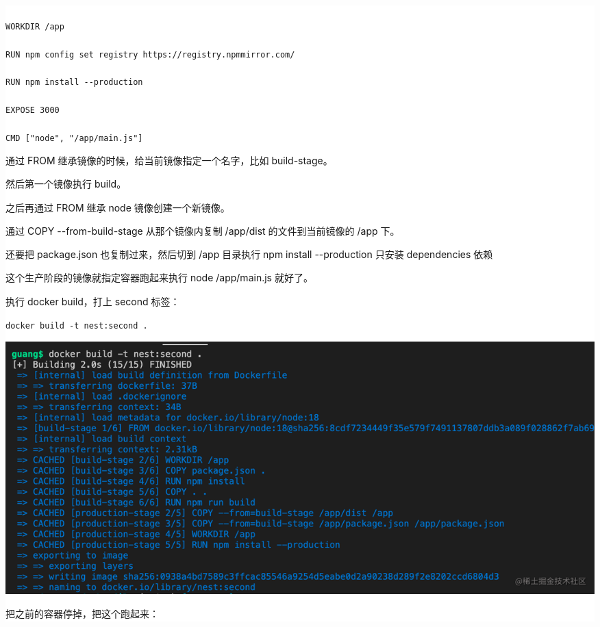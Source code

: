 ```docker

WORKDIR /app

RUN npm config set registry https://registry.npmmirror.com/

RUN npm install --production

EXPOSE 3000

CMD ["node", "/app/main.js"]
```
通过 FROM 继承镜像的时候，给当前镜像指定一个名字，比如 build-stage。

然后第一个镜像执行 build。

之后再通过 FROM 继承 node 镜像创建一个新镜像。

通过 COPY --from-build-stage 从那个镜像内复制 /app/dist 的文件到当前镜像的 /app 下。

还要把 package.json 也复制过来，然后切到 /app 目录执行 npm install --production 只安装 dependencies 依赖

这个生产阶段的镜像就指定容器跑起来执行 node /app/main.js 就好了。

执行 docker build，打上 second 标签：
```
docker build -t nest:second .
```
![](./images/01bcfc61f2ae45848a38fba74a3619fa.png )

把之前的容器停掉，把这个跑起来：
